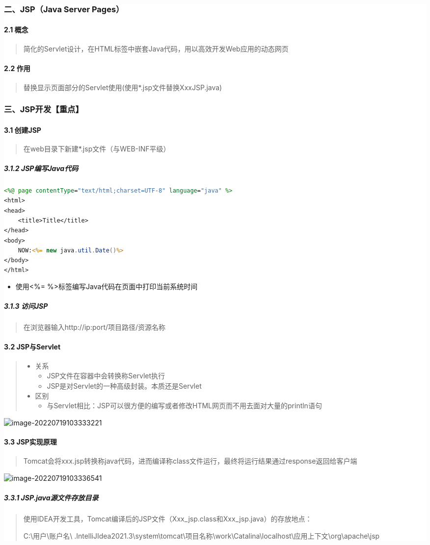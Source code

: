### 二、JSP（Java Server Pages）

#### 2.1 概念

> 简化的Servlet设计，在HTML标签中嵌套Java代码，用以高效开发Web应用的动态网页

#### 2.2 作用

> 替换显示页面部分的Servlet使用(使用*.jsp文件替换XxxJSP.java)

### 三、JSP开发【重点】

#### 3.1 创建JSP

> 在web目录下新建*.jsp文件（与WEB-INF平级）

##### 3.1.2 JSP编写Java代码

```jsp
<%@ page contentType="text/html;charset=UTF-8" language="java" %>
<html>
<head>
    <title>Title</title>
</head>
<body>
    NOW:<%= new java.util.Date()%>
</body>
</html>
```

- 使用<%= %>标签编写Java代码在页面中打印当前系统时间

##### 3.1.3 访问JSP

> 在浏览器输入http://ip:port/项目路径/资源名称

#### 3.2 JSP与Servlet

> - 关系
>     - JSP文件在容器中会转换称Servlet执行
>     - JSP是对Servlet的一种高级封装。本质还是Servlet
> - 区别
>     - 与Servlet相比：JSP可以很方便的编写或者修改HTML网页而不用去面对大量的println语句

![image-20220719103333221](https://gitee.com/Enteral/images/raw/master/https://gitee.com/enteral/images/image-20220719103333221.png)

#### 3.3 JSP实现原理

> Tomcat会将xxx.jsp转换称java代码，进而编译称class文件运行，最终将运行结果通过response返回给客户端

![image-20220719103336541](https://gitee.com/Enteral/images/raw/master/https://gitee.com/enteral/images/image-20220719103336541.png)

##### 3.3.1 JSP.java源文件存放目录

> 使用IDEA开发工具，Tomcat编译后的JSP文件（Xxx_jsp.class和Xxx_jsp.java）的存放地点：
>
> C:\用户\账户名\ .IntelliJIdea2021.3\system\tomcat\项目名称\work\Catalina\localhost\应用上下文\org\apache\jsp
